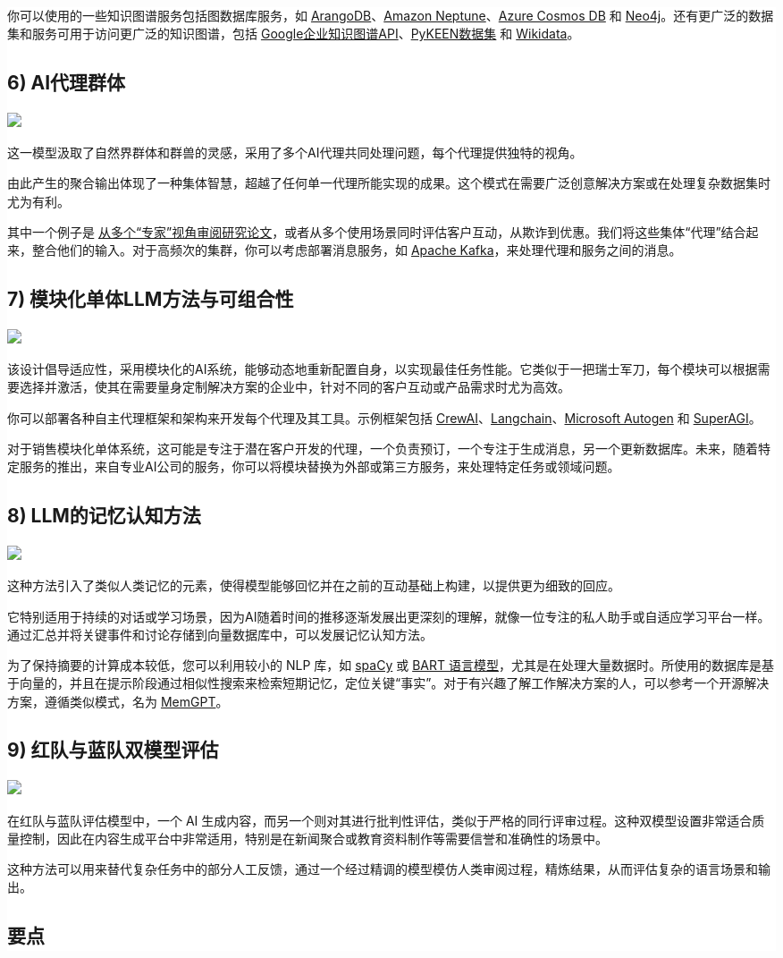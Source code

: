你可以使用的一些知识图谱服务包括图数据库服务，如 [ArangoDB](https://arangodb.com/)、[Amazon Neptune](https://aws.amazon.com/neptune/)、[Azure Cosmos DB](https://azure.microsoft.com/en-us/products/cosmos-db) 和 [Neo4j](https://neo4j.com/)。还有更广泛的数据集和服务可用于访问更广泛的知识图谱，包括 [Google企业知识图谱API](https://cloud.google.com/enterprise-knowledge-graph/docs/search-api)、[PyKEEN数据集](https://github.com/pykeen/pykeen?tab=readme-ov-file#datasets) 和 [Wikidata](https://cloud.google.com/enterprise-knowledge-graph/docs/search-api)。

## 6) AI代理群体

![](../Images/876e65a6bc332cb4a902745b2bb1218e.png)

这一模型汲取了自然界群体和群兽的灵感，采用了多个AI代理共同处理问题，每个代理提供独特的视角。

由此产生的聚合输出体现了一种集体智慧，超越了任何单一代理所能实现的成果。这个模式在需要广泛创意解决方案或在处理复杂数据集时尤为有利。

其中一个例子是 [从多个“专家”视角审阅研究论文](https://www.fieldstudy.ai/)，或者从多个使用场景同时评估客户互动，从欺诈到优惠。我们将这些集体“代理”结合起来，整合他们的输入。对于高频次的集群，你可以考虑部署消息服务，如 [Apache Kafka](https://kafka.apache.org/)，来处理代理和服务之间的消息。

## 7) 模块化单体LLM方法与可组合性

![](../Images/dea30f801f0806a78648e20e18d69267.png)

该设计倡导适应性，采用模块化的AI系统，能够动态地重新配置自身，以实现最佳任务性能。它类似于一把瑞士军刀，每个模块可以根据需要选择并激活，使其在需要量身定制解决方案的企业中，针对不同的客户互动或产品需求时尤为高效。

你可以部署各种自主代理框架和架构来开发每个代理及其工具。示例框架包括 [CrewAI](https://github.com/joaomdmoura/crewAI)、[Langchain](https://www.langchain.com/)、[Microsoft Autogen](https://www.microsoft.com/en-us/research/project/autogen/) 和 [SuperAGI](https://superagi.com/)。

对于销售模块化单体系统，这可能是专注于潜在客户开发的代理，一个负责预订，一个专注于生成消息，另一个更新数据库。未来，随着特定服务的推出，来自专业AI公司的服务，你可以将模块替换为外部或第三方服务，来处理特定任务或领域问题。

## 8) LLM的记忆认知方法

![](../Images/c017d73cd3752af73244a4c348b13038.png)

这种方法引入了类似人类记忆的元素，使得模型能够回忆并在之前的互动基础上构建，以提供更为细致的回应。

它特别适用于持续的对话或学习场景，因为AI随着时间的推移逐渐发展出更深刻的理解，就像一位专注的私人助手或自适应学习平台一样。通过汇总并将关键事件和讨论存储到向量数据库中，可以发展记忆认知方法。

为了保持摘要的计算成本较低，您可以利用较小的 NLP 库，如 [spaCy](https://spacy.io/) 或 [BART 语言模型](https://huggingface.co/docs/transformers/model_doc/bart)，尤其是在处理大量数据时。所使用的数据库是基于向量的，并且在提示阶段通过相似性搜索来检索短期记忆，定位关键“事实”。对于有兴趣了解工作解决方案的人，可以参考一个开源解决方案，遵循类似模式，名为 [MemGPT](https://memgpt.readme.io/docs/index)。

## 9) 红队与蓝队双模型评估

![](../Images/507fc875124778f3f9319a296b7a3456.png)

在红队与蓝队评估模型中，一个 AI 生成内容，而另一个则对其进行批判性评估，类似于严格的同行评审过程。这种双模型设置非常适合质量控制，因此在内容生成平台中非常适用，特别是在新闻聚合或教育资料制作等需要信誉和准确性的场景中。

这种方法可以用来替代复杂任务中的部分人工反馈，通过一个经过精调的模型模仿人类审阅过程，精炼结果，从而评估复杂的语言场景和输出。

## **要点**

